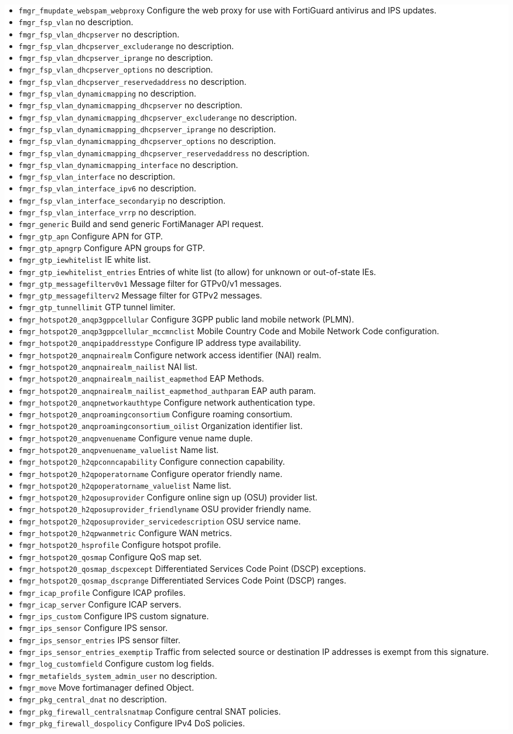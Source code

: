 * `fmgr_fmupdate_webspam_webproxy`  Configure the web proxy for use with FortiGuard antivirus and IPS updates.
* `fmgr_fsp_vlan`  no description.
* `fmgr_fsp_vlan_dhcpserver`  no description.
* `fmgr_fsp_vlan_dhcpserver_excluderange`  no description.
* `fmgr_fsp_vlan_dhcpserver_iprange`  no description.
* `fmgr_fsp_vlan_dhcpserver_options`  no description.
* `fmgr_fsp_vlan_dhcpserver_reservedaddress`  no description.
* `fmgr_fsp_vlan_dynamicmapping`  no description.
* `fmgr_fsp_vlan_dynamicmapping_dhcpserver`  no description.
* `fmgr_fsp_vlan_dynamicmapping_dhcpserver_excluderange`  no description.
* `fmgr_fsp_vlan_dynamicmapping_dhcpserver_iprange`  no description.
* `fmgr_fsp_vlan_dynamicmapping_dhcpserver_options`  no description.
* `fmgr_fsp_vlan_dynamicmapping_dhcpserver_reservedaddress`  no description.
* `fmgr_fsp_vlan_dynamicmapping_interface`  no description.
* `fmgr_fsp_vlan_interface`  no description.
* `fmgr_fsp_vlan_interface_ipv6`  no description.
* `fmgr_fsp_vlan_interface_secondaryip`  no description.
* `fmgr_fsp_vlan_interface_vrrp`  no description.
* `fmgr_generic`  Build and send generic FortiManager API request.
* `fmgr_gtp_apn`  Configure APN for GTP.
* `fmgr_gtp_apngrp`  Configure APN groups for GTP.
* `fmgr_gtp_iewhitelist`  IE white list.
* `fmgr_gtp_iewhitelist_entries`  Entries of white list (to allow) for unknown or out-of-state IEs.
* `fmgr_gtp_messagefilterv0v1`  Message filter for GTPv0/v1 messages.
* `fmgr_gtp_messagefilterv2`  Message filter for GTPv2 messages.
* `fmgr_gtp_tunnellimit`  GTP tunnel limiter.
* `fmgr_hotspot20_anqp3gppcellular`  Configure 3GPP public land mobile network (PLMN).
* `fmgr_hotspot20_anqp3gppcellular_mccmnclist`  Mobile Country Code and Mobile Network Code configuration.
* `fmgr_hotspot20_anqpipaddresstype`  Configure IP address type availability.
* `fmgr_hotspot20_anqpnairealm`  Configure network access identifier (NAI) realm.
* `fmgr_hotspot20_anqpnairealm_nailist`  NAI list.
* `fmgr_hotspot20_anqpnairealm_nailist_eapmethod`  EAP Methods.
* `fmgr_hotspot20_anqpnairealm_nailist_eapmethod_authparam`  EAP auth param.
* `fmgr_hotspot20_anqpnetworkauthtype`  Configure network authentication type.
* `fmgr_hotspot20_anqproamingconsortium`  Configure roaming consortium.
* `fmgr_hotspot20_anqproamingconsortium_oilist`  Organization identifier list.
* `fmgr_hotspot20_anqpvenuename`  Configure venue name duple.
* `fmgr_hotspot20_anqpvenuename_valuelist`  Name list.
* `fmgr_hotspot20_h2qpconncapability`  Configure connection capability.
* `fmgr_hotspot20_h2qpoperatorname`  Configure operator friendly name.
* `fmgr_hotspot20_h2qpoperatorname_valuelist`  Name list.
* `fmgr_hotspot20_h2qposuprovider`  Configure online sign up (OSU) provider list.
* `fmgr_hotspot20_h2qposuprovider_friendlyname`  OSU provider friendly name.
* `fmgr_hotspot20_h2qposuprovider_servicedescription`  OSU service name.
* `fmgr_hotspot20_h2qpwanmetric`  Configure WAN metrics.
* `fmgr_hotspot20_hsprofile`  Configure hotspot profile.
* `fmgr_hotspot20_qosmap`  Configure QoS map set.
* `fmgr_hotspot20_qosmap_dscpexcept`  Differentiated Services Code Point (DSCP) exceptions.
* `fmgr_hotspot20_qosmap_dscprange`  Differentiated Services Code Point (DSCP) ranges.
* `fmgr_icap_profile`  Configure ICAP profiles.
* `fmgr_icap_server`  Configure ICAP servers.
* `fmgr_ips_custom`  Configure IPS custom signature.
* `fmgr_ips_sensor`  Configure IPS sensor.
* `fmgr_ips_sensor_entries`  IPS sensor filter.
* `fmgr_ips_sensor_entries_exemptip`  Traffic from selected source or destination IP addresses is exempt from this signature.
* `fmgr_log_customfield`  Configure custom log fields.
* `fmgr_metafields_system_admin_user`  no description.
* `fmgr_move`  Move fortimanager defined Object.
* `fmgr_pkg_central_dnat`  no description.
* `fmgr_pkg_firewall_centralsnatmap`  Configure central SNAT policies.
* `fmgr_pkg_firewall_dospolicy`  Configure IPv4 DoS policies.